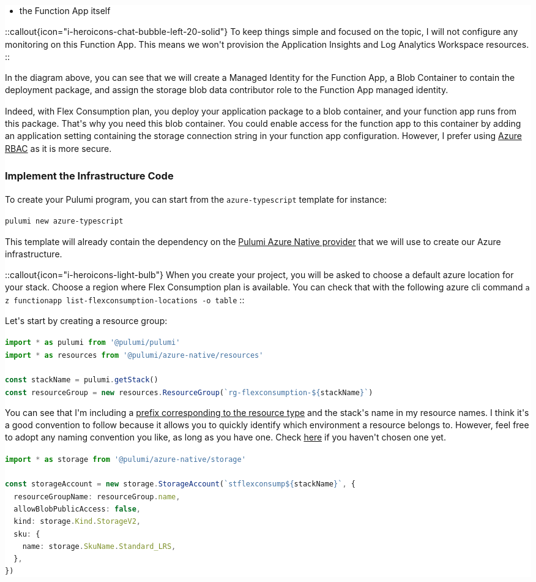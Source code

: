* the Function App itself

::callout{icon="i-heroicons-chat-bubble-left-20-solid"}
To keep things simple and focused on the topic, I will not configure any monitoring on this Function App. This means we won't provision the Application Insights and Log Analytics Workspace resources.
::

In the diagram above, you can see that we will create a Managed Identity for the Function App, a Blob Container to contain the deployment package, and assign the storage blob data contributor role to the Function App managed identity.

Indeed, with Flex Consumption plan, you deploy your application package to a blob container, and your function app runs from this package. That's why you need this blob container. You could enable access for the function app to this container by adding an application setting containing the storage connection string in your function app configuration. However, I prefer using [Azure RBAC](https://learn.microsoft.com/en-us/azure/role-based-access-control/overview?wt.mc_id=MVP_430820) as it is more secure.

### Implement the Infrastructure Code

To create your Pulumi program, you can start from the `azure-typescript` template for instance:

```bash
pulumi new azure-typescript
```

This template will already contain the dependency on the [Pulumi Azure Native provider](https://www.pulumi.com/registry/packages/azure-native/) that we will use to create our Azure infrastructure.

::callout{icon="i-heroicons-light-bulb"}
When you create your project, you will be asked to choose a default azure location for your stack. Choose a region where Flex Consumption plan is available. You can check that with the following azure cli command `az functionapp list-flexconsumption-locations -o table`
::

Let's start by creating a resource group:

```typescript
import * as pulumi from '@pulumi/pulumi'
import * as resources from '@pulumi/azure-native/resources'

const stackName = pulumi.getStack()
const resourceGroup = new resources.ResourceGroup(`rg-flexconsumption-${stackName}`)
```

You can see that I'm including a [prefix corresponding to the resource type](https://learn.microsoft.com/en-us/azure/cloud-adoption-framework/ready/azure-best-practices/resource-abbreviations?wt.mc_id=MVP_430820) and the stack's name in my resource names. I think it's a good convention to follow because it allows you to quickly identify which environment a resource belongs to. However, feel free to adopt any naming convention you like, as long as you have one. Check [here](https://learn.microsoft.com/en-us/azure/cloud-adoption-framework/ready/azure-best-practices/resource-naming?wt.mc_id=MVP_430820) if you haven't chosen one yet.

```typescript
import * as storage from '@pulumi/azure-native/storage'

const storageAccount = new storage.StorageAccount(`stflexconsump${stackName}`, {
  resourceGroupName: resourceGroup.name,
  allowBlobPublicAccess: false,
  kind: storage.Kind.StorageV2,
  sku: {
    name: storage.SkuName.Standard_LRS,
  },
})
```
